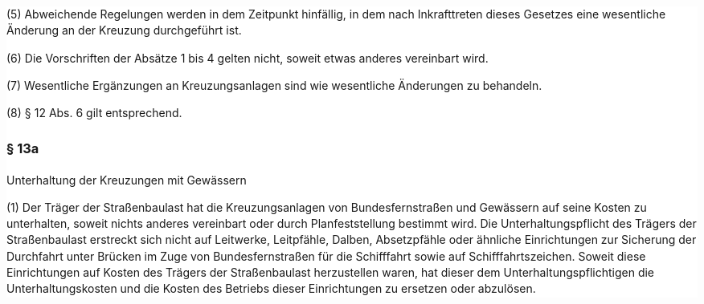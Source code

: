 (5) Abweichende Regelungen werden in dem Zeitpunkt hinfällig, in dem
nach Inkrafttreten dieses Gesetzes eine wesentliche Änderung an der
Kreuzung durchgeführt ist.

</div>

<div class="jurAbsatz">

(6) Die Vorschriften der Absätze 1 bis 4 gelten nicht, soweit etwas
anderes vereinbart wird.

</div>

<div class="jurAbsatz">

(7) Wesentliche Ergänzungen an Kreuzungsanlagen sind wie wesentliche
Änderungen zu behandeln.

</div>

<div class="jurAbsatz">

(8) § 12 Abs. 6 gilt entsprechend.

</div>

</div>

</div>

</div>

<span id="BJNR009030953BJNE001904301.html"></span>

### § 13a  
Unterhaltung der Kreuzungen mit Gewässern

<div>

<div class="jnhtml">

<div>

<div class="jurAbsatz">

(1) Der Träger der Straßenbaulast hat die Kreuzungsanlagen von
Bundesfernstraßen und Gewässern auf seine Kosten zu unterhalten, soweit
nichts anderes vereinbart oder durch Planfeststellung bestimmt wird. Die
Unterhaltungspflicht des Trägers der Straßenbaulast erstreckt sich nicht
auf Leitwerke, Leitpfähle, Dalben, Absetzpfähle oder ähnliche
Einrichtungen zur Sicherung der Durchfahrt unter Brücken im Zuge von
Bundesfernstraßen für die Schifffahrt sowie auf Schifffahrtszeichen.
Soweit diese Einrichtungen auf Kosten des Trägers der Straßenbaulast
herzustellen waren, hat dieser dem Unterhaltungspflichtigen die
Unterhaltungskosten und die Kosten des Betriebs dieser Einrichtungen zu
ersetzen oder abzulösen.

</div>

<div class="jurAbsatz">
